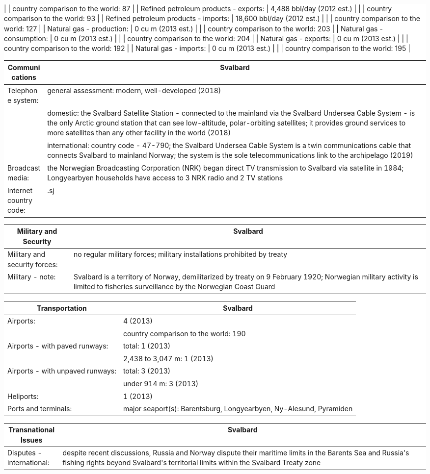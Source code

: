 | | country comparison to the world: 87 |
| Refined petroleum products - exports: | 4,488 bbl/day (2012 est.) |
| | country comparison to the world: 93 |
| Refined petroleum products - imports: | 18,600 bbl/day (2012 est.) |
| | country comparison to the world: 127 |
| Natural gas - production: | 0 cu m (2013 est.) |
| | country comparison to the world: 203 |
| Natural gas - consumption: | 0 cu m (2013 est.) |
| | country comparison to the world: 204 |
| Natural gas - exports: | 0 cu m (2013 est.) |
| | country comparison to the world: 192 |
| Natural gas - imports: | 0 cu m (2013 est.) |
| | country comparison to the world: 195 |

| Communications | Svalbard |
| --- | --- |
| Telephone system: | general assessment: modern, well-developed (2018) |
| | domestic: the Svalbard Satellite Station - connected to the mainland via the Svalbard Undersea Cable System - is the only Arctic ground station that can see low-altitude, polar-orbiting satellites; it provides ground services to more satellites than any other facility in the world (2018) |
| | international: country code - 47-790; the Svalbard Undersea Cable System is a twin communications cable that connects Svalbard to mainland Norway; the system is the sole telecommunications link to the archipelago (2019) |
| Broadcast media: | the Norwegian Broadcasting Corporation (NRK) began direct TV transmission to Svalbard via satellite in 1984; Longyearbyen households have access to 3 NRK radio and 2 TV stations |
| Internet country code: | .sj |

| Military and Security | Svalbard |
| --- | --- |
| Military and security forces: | no regular military forces; military installations prohibited by treaty |
| Military - note: | Svalbard is a territory of Norway, demilitarized by treaty on 9 February 1920; Norwegian military activity is limited to fisheries surveillance by the Norwegian Coast Guard |

| Transportation | Svalbard |
| --- | --- |
| Airports: | 4 (2013) |
| | country comparison to the world: 190 |
| Airports - with paved runways: | total: 1 (2013) |
| | 2,438 to 3,047 m: 1 (2013) |
| Airports - with unpaved runways: | total: 3 (2013) |
| | under 914 m: 3 (2013) |
| Heliports: | 1 (2013) |
| Ports and terminals: | major seaport(s): Barentsburg, Longyearbyen, Ny-Alesund, Pyramiden |

| Transnational Issues | Svalbard |
| --- | --- |
| Disputes - international: | despite recent discussions, Russia and Norway dispute their maritime limits in the Barents Sea and Russia's fishing rights beyond Svalbard's territorial limits within the Svalbard Treaty zone |
